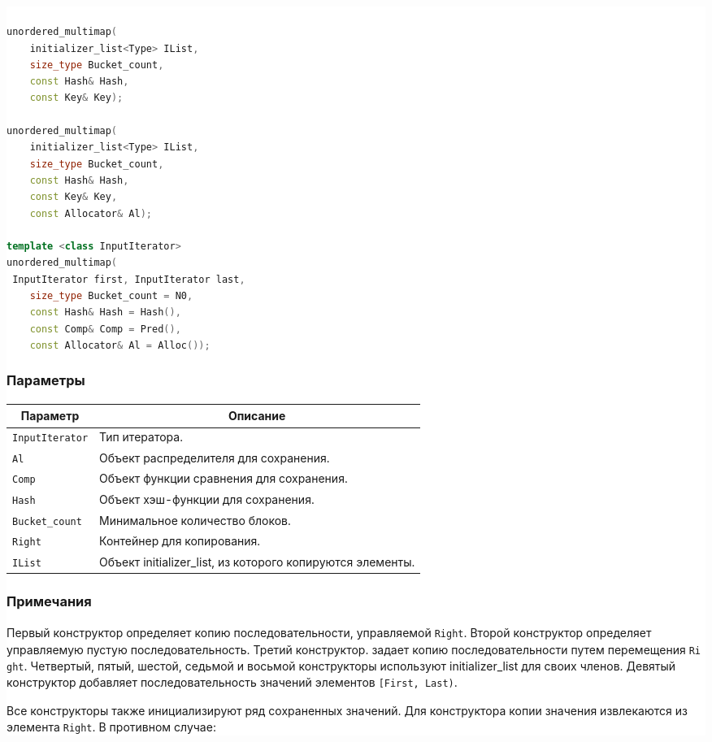 ```cpp

unordered_multimap(
    initializer_list<Type> IList,
    size_type Bucket_count,
    const Hash& Hash,
    const Key& Key);

unordered_multimap(
    initializer_list<Type> IList,
    size_type Bucket_count,
    const Hash& Hash,
    const Key& Key,
    const Allocator& Al);

template <class InputIterator>
unordered_multimap(
 InputIterator first, InputIterator last,
    size_type Bucket_count = N0,
    const Hash& Hash = Hash(),
    const Comp& Comp = Pred(),
    const Allocator& Al = Alloc());
```

### <a name="parameters"></a>Параметры

|Параметр|Описание|
|-|-|
|`InputIterator`|Тип итератора.|
|`Al`|Объект распределителя для сохранения.|
|`Comp`|Объект функции сравнения для сохранения.|
|`Hash`|Объект хэш-функции для сохранения.|
|`Bucket_count`|Минимальное количество блоков.|
|`Right`|Контейнер для копирования.|
|`IList`|Объект initializer_list, из которого копируются элементы.|

### <a name="remarks"></a>Примечания

Первый конструктор определяет копию последовательности, управляемой `Right`. Второй конструктор определяет управляемую пустую последовательность. Третий конструктор. задает копию последовательности путем перемещения `Right`. Четвертый, пятый, шестой, седьмой и восьмой конструкторы используют initializer_list для своих членов. Девятый конструктор добавляет последовательность значений элементов `[First, Last)`.

Все конструкторы также инициализируют ряд сохраненных значений. Для конструктора копии значения извлекаются из элемента `Right`. В противном случае:
